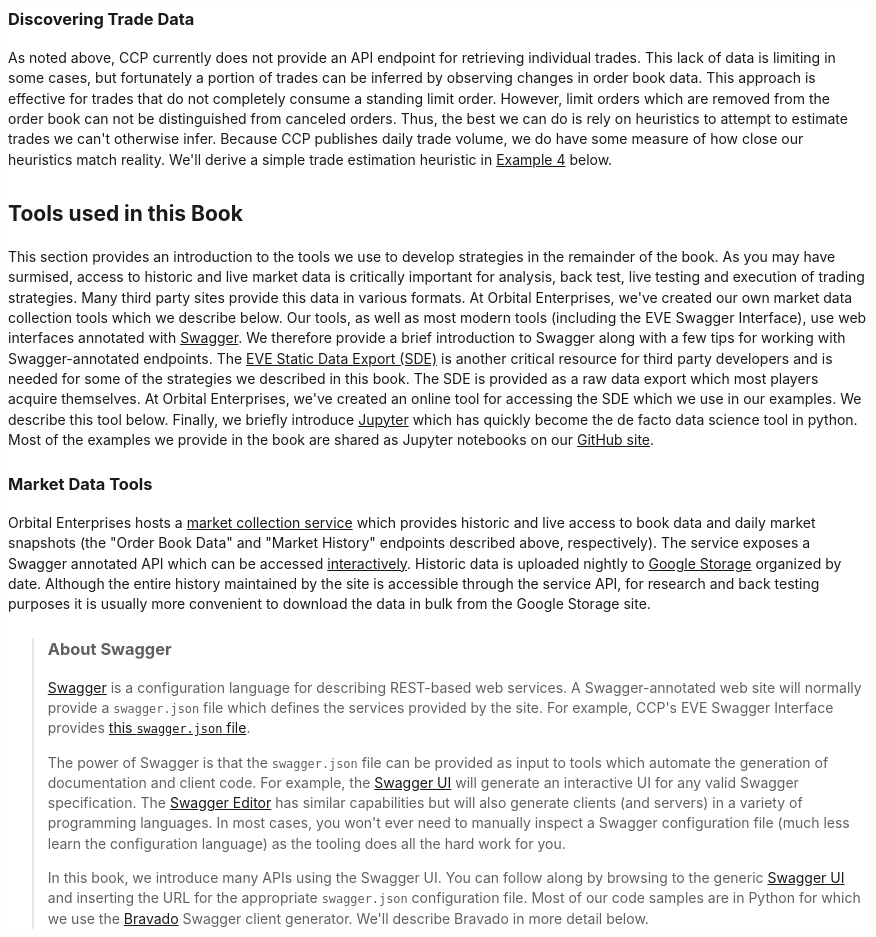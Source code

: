 ### Discovering Trade Data

As noted above, CCP currently does not provide an API endpoint for retrieving individual trades.  This lack of data is limiting in some cases, but fortunately a portion of trades can be inferred by observing changes in order book data.  This approach is effective for trades that do not completely consume a standing limit order.  However, limit orders which are removed from the order book can not be distinguished from canceled orders.  Thus, the best we can do is rely on heuristics to attempt to estimate trades we can't otherwise infer.  Because CCP publishes daily trade volume, we do have some measure of how close our heuristics match reality.  We'll derive a simple trade estimation heuristic in [Example 4](#example-4---unpublished-data-build-a-trade-heuristic) below.

## Tools used in this Book

This section provides an introduction to the tools we use to develop strategies in the remainder of the book.  As you may have surmised, access to historic and live market data is critically important for analysis, back test, live testing and execution of trading strategies.  Many third party sites provide this data in various formats.  At Orbital Enterprises, we've created our own market data collection tools which we describe below.  Our tools, as well as most modern tools \(including the EVE Swagger Interface\), use web interfaces annotated with [Swagger](http://swagger.io/).  We therefore provide a brief introduction to Swagger along with a few tips for working with Swagger-annotated endpoints.  The [EVE Static Data Export (SDE)](https://developers.eveonline.com/resource/resources) is another critical resource for third party developers and is needed for some of the strategies we described in this book.  The SDE is provided as a raw data export which most players acquire themselves.  At Orbital Enterprises, we've created an online tool for accessing the SDE which we use in our examples.  We describe this tool below.  Finally, we briefly introduce [Jupyter](http://jupyter.org/) which has quickly become the de facto data science tool in python.  Most of the examples we provide in the book are shared as Jupyter notebooks on our [GitHub site](https://github.com/OrbitalEnterprises/eve-market-strategies).

### Market Data Tools

Orbital Enterprises hosts a [market collection service](https://evekit.orbital.enterprises//#/md/main) which provides historic and live access to book data and daily market snapshots \(the "Order Book Data" and "Market History" endpoints described above, respectively\).  The service exposes a Swagger annotated API which can be accessed [interactively](https://evekit.orbital.enterprises//#/md/ui).  Historic data is uploaded nightly to [Google Storage](https://storage.googleapis.com/evekit_md) organized by date.  Although the entire history maintained by the site is accessible through the service API, for research and back testing purposes it is usually more convenient to download the data in bulk from the Google Storage site.

> ### About Swagger
>
> [Swagger](http://swagger.io/) is a configuration language for describing REST-based web services.  A Swagger-annotated web site will normally provide a `swagger.json` file which defines the services provided by the site.  For example, CCP's EVE Swagger Interface provides [this `swagger.json` file](https://esi.tech.ccp.is/latest/swagger.json?datasource=tranquility).
>
> The power of Swagger is that the `swagger.json` file can be provided as input to tools which automate the generation of documentation and client code.  For example, the [Swagger UI](http://petstore.swagger.io/) will generate an interactive UI for any valid Swagger specification.  The [Swagger Editor](http://editor.swagger.io/#/) has similar capabilities but will also generate clients \(and servers\) in a variety of programming languages.  In most cases, you won't ever need to manually inspect a Swagger configuration file \(much less learn the configuration language\) as the tooling does all the hard work for you.
>
> In this book, we introduce many APIs using the Swagger UI.  You can follow along by browsing to the generic [Swagger UI](http://petstore.swagger.io/) and inserting the URL for the appropriate `swagger.json` configuration file.  Most of our code samples are in Python for which we use the [Bravado](https://github.com/Yelp/bravado) Swagger client generator.  We'll describe Bravado in more detail below.
>